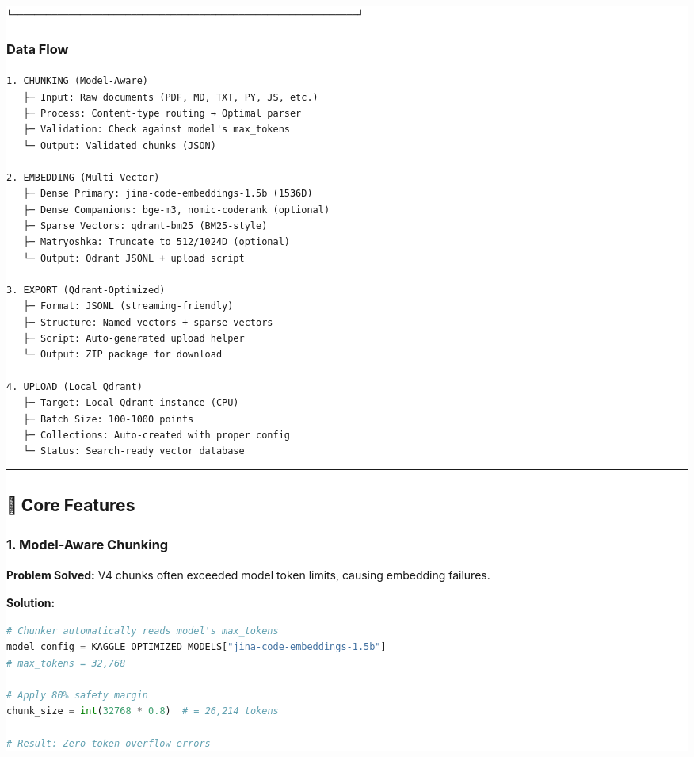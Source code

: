 ```
└─────────────────────────────────────────────────────────────┘
```

### Data Flow

```
1. CHUNKING (Model-Aware)
   ├─ Input: Raw documents (PDF, MD, TXT, PY, JS, etc.)
   ├─ Process: Content-type routing → Optimal parser
   ├─ Validation: Check against model's max_tokens
   └─ Output: Validated chunks (JSON)

2. EMBEDDING (Multi-Vector)
   ├─ Dense Primary: jina-code-embeddings-1.5b (1536D)
   ├─ Dense Companions: bge-m3, nomic-coderank (optional)
   ├─ Sparse Vectors: qdrant-bm25 (BM25-style)
   ├─ Matryoshka: Truncate to 512/1024D (optional)
   └─ Output: Qdrant JSONL + upload script

3. EXPORT (Qdrant-Optimized)
   ├─ Format: JSONL (streaming-friendly)
   ├─ Structure: Named vectors + sparse vectors
   ├─ Script: Auto-generated upload helper
   └─ Output: ZIP package for download

4. UPLOAD (Local Qdrant)
   ├─ Target: Local Qdrant instance (CPU)
   ├─ Batch Size: 100-1000 points
   ├─ Collections: Auto-created with proper config
   └─ Status: Search-ready vector database
```

---

## 🚀 Core Features

### 1. Model-Aware Chunking

**Problem Solved:** V4 chunks often exceeded model token limits, causing embedding failures.

**Solution:**
```python
# Chunker automatically reads model's max_tokens
model_config = KAGGLE_OPTIMIZED_MODELS["jina-code-embeddings-1.5b"]
# max_tokens = 32,768

# Apply 80% safety margin
chunk_size = int(32768 * 0.8)  # = 26,214 tokens

# Result: Zero token overflow errors
```
